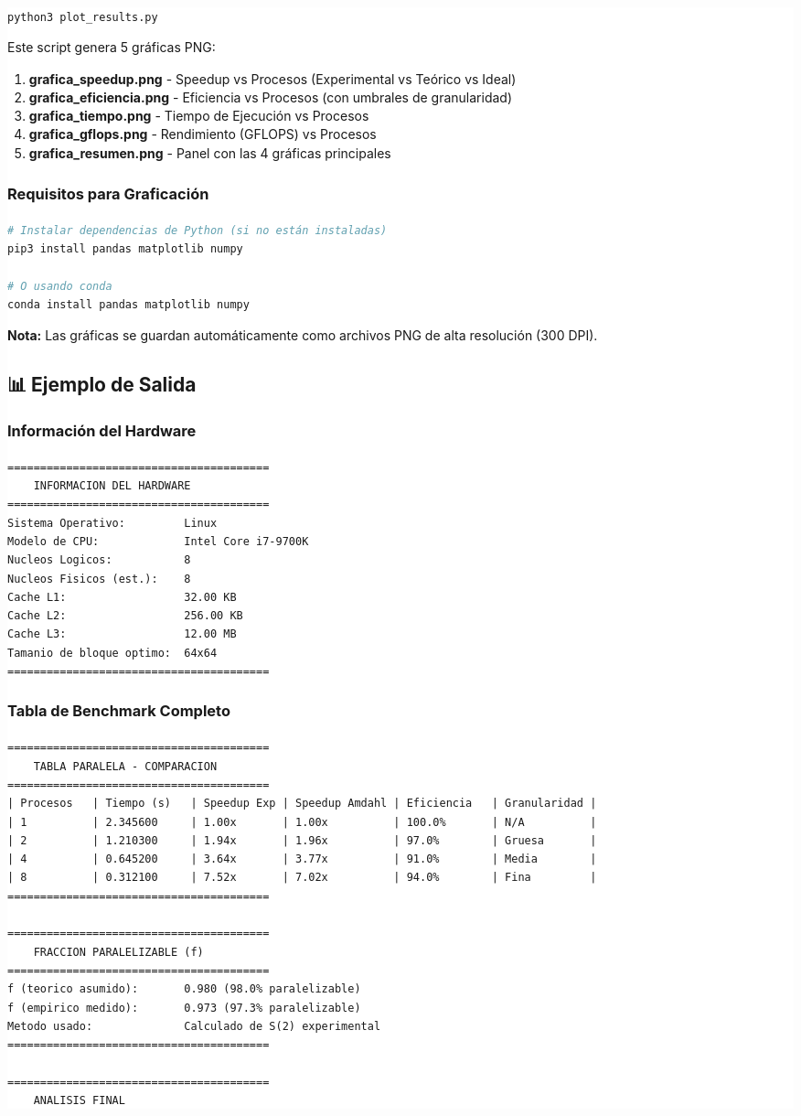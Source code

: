 ```bash
python3 plot_results.py
```

Este script genera 5 gráficas PNG:

1. **grafica_speedup.png** - Speedup vs Procesos (Experimental vs Teórico vs Ideal)
2. **grafica_eficiencia.png** - Eficiencia vs Procesos (con umbrales de granularidad)
3. **grafica_tiempo.png** - Tiempo de Ejecución vs Procesos
4. **grafica_gflops.png** - Rendimiento (GFLOPS) vs Procesos
5. **grafica_resumen.png** - Panel con las 4 gráficas principales

### Requisitos para Graficación

```bash
# Instalar dependencias de Python (si no están instaladas)
pip3 install pandas matplotlib numpy

# O usando conda
conda install pandas matplotlib numpy
```

**Nota:** Las gráficas se guardan automáticamente como archivos PNG de alta resolución (300 DPI).

## 📊 Ejemplo de Salida

### Información del Hardware

```
========================================
    INFORMACION DEL HARDWARE
========================================
Sistema Operativo:         Linux
Modelo de CPU:             Intel Core i7-9700K
Nucleos Logicos:           8
Nucleos Fisicos (est.):    8
Cache L1:                  32.00 KB
Cache L2:                  256.00 KB
Cache L3:                  12.00 MB
Tamanio de bloque optimo:  64x64
========================================
```

### Tabla de Benchmark Completo

```
========================================
    TABLA PARALELA - COMPARACION
========================================
| Procesos   | Tiempo (s)   | Speedup Exp | Speedup Amdahl | Eficiencia   | Granularidad |
| 1          | 2.345600     | 1.00x       | 1.00x          | 100.0%       | N/A          |
| 2          | 1.210300     | 1.94x       | 1.96x          | 97.0%        | Gruesa       |
| 4          | 0.645200     | 3.64x       | 3.77x          | 91.0%        | Media        |
| 8          | 0.312100     | 7.52x       | 7.02x          | 94.0%        | Fina         |
========================================

========================================
    FRACCION PARALELIZABLE (f)
========================================
f (teorico asumido):       0.980 (98.0% paralelizable)
f (empirico medido):       0.973 (97.3% paralelizable)
Metodo usado:              Calculado de S(2) experimental
========================================

========================================
    ANALISIS FINAL
```